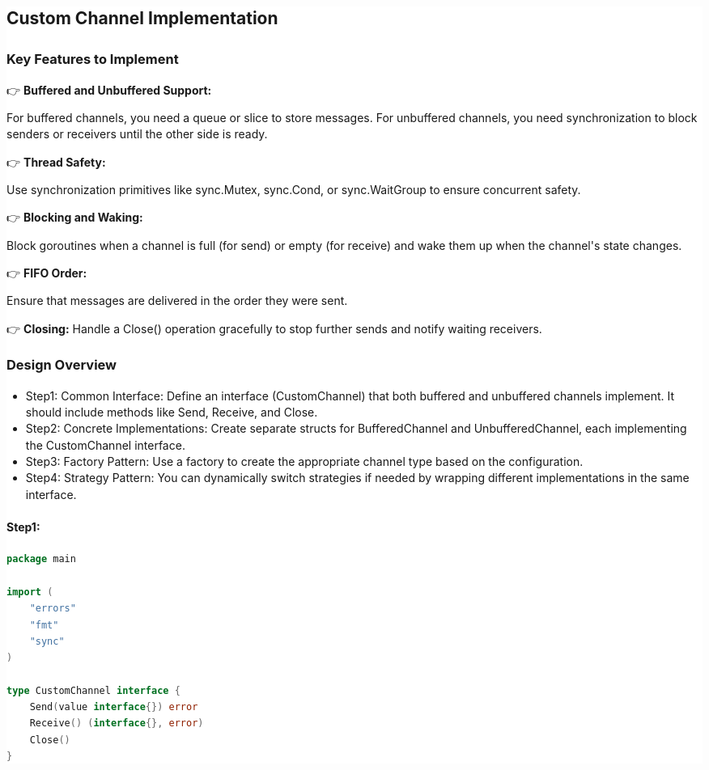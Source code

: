 ## Custom Channel Implementation 
### Key Features to Implement

👉 **Buffered and Unbuffered Support:**

For buffered channels, you need a queue or slice to store messages.
For unbuffered channels, you need synchronization to block senders or receivers until the other side is ready.

👉 **Thread Safety:**

Use synchronization primitives like sync.Mutex, sync.Cond, or sync.WaitGroup to ensure concurrent safety.

👉 **Blocking and Waking:**

Block goroutines when a channel is full (for send) or empty (for receive) and wake them up when the channel's state changes.

👉 **FIFO Order:**

Ensure that messages are delivered in the order they were sent.

👉 **Closing:**
Handle a Close() operation gracefully to stop further sends and notify waiting receivers.

### Design Overview
- Step1: Common Interface: Define an interface (CustomChannel) that both buffered and unbuffered channels implement. It should include methods like Send, Receive, and Close.
- Step2: Concrete Implementations: Create separate structs for BufferedChannel and UnbufferedChannel, each implementing the CustomChannel interface.
- Step3: Factory Pattern: Use a factory to create the appropriate channel type based on the configuration.
- Step4: Strategy Pattern: You can dynamically switch strategies if needed by wrapping different implementations in the same interface.

#### Step1: 

```go
package main

import (
	"errors"
	"fmt"
	"sync"
)

type CustomChannel interface {
	Send(value interface{}) error
	Receive() (interface{}, error)
	Close()
}
```
